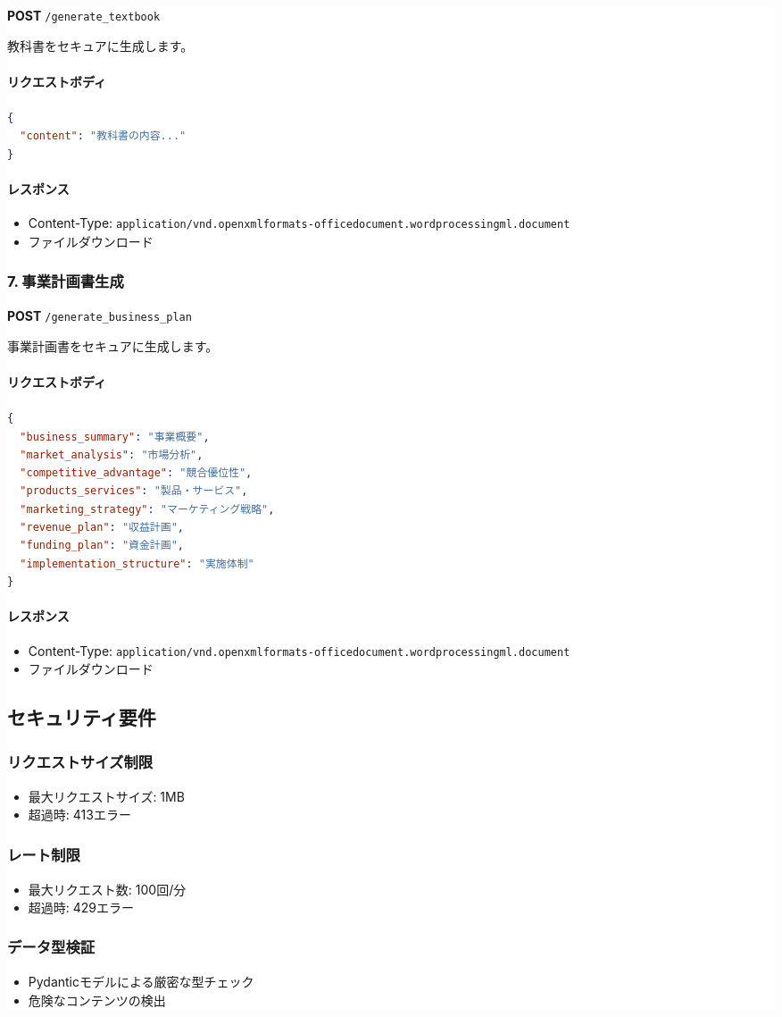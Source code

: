 **POST** `/generate_textbook`

教科書をセキュアに生成します。

#### リクエストボディ
```json
{
  "content": "教科書の内容..."
}
```

#### レスポンス
- Content-Type: `application/vnd.openxmlformats-officedocument.wordprocessingml.document`
- ファイルダウンロード

### 7. 事業計画書生成

**POST** `/generate_business_plan`

事業計画書をセキュアに生成します。

#### リクエストボディ
```json
{
  "business_summary": "事業概要",
  "market_analysis": "市場分析",
  "competitive_advantage": "競合優位性",
  "products_services": "製品・サービス",
  "marketing_strategy": "マーケティング戦略",
  "revenue_plan": "収益計画",
  "funding_plan": "資金計画",
  "implementation_structure": "実施体制"
}
```

#### レスポンス
- Content-Type: `application/vnd.openxmlformats-officedocument.wordprocessingml.document`
- ファイルダウンロード

## セキュリティ要件

### リクエストサイズ制限
- 最大リクエストサイズ: 1MB
- 超過時: 413エラー

### レート制限
- 最大リクエスト数: 100回/分
- 超過時: 429エラー

### データ型検証
- Pydanticモデルによる厳密な型チェック
- 危険なコンテンツの検出
